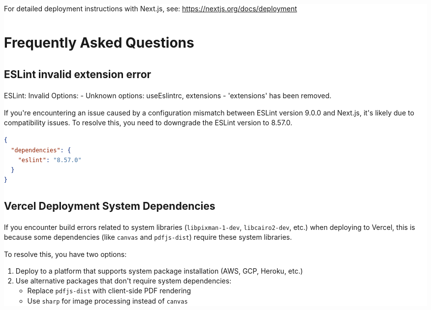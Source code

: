 For detailed deployment instructions with Next.js, see: https://nextjs.org/docs/deployment

# Frequently Asked Questions

## ESLint invalid extension error
ESLint: Invalid Options: - Unknown options: useEslintrc, extensions - 'extensions' has been removed.

If you're encountering an issue caused by a configuration mismatch between ESLint version 9.0.0 and Next.js, it's likely due to compatibility issues. To resolve this, you need to downgrade the ESLint version to 8.57.0.

```json
{
  "dependencies": {
    "eslint": "8.57.0"
  }
}
```

## Vercel Deployment System Dependencies
If you encounter build errors related to system libraries (`libpixman-1-dev`, `libcairo2-dev`, etc.) when deploying to Vercel, this is because some dependencies (like `canvas` and `pdfjs-dist`) require these system libraries.

To resolve this, you have two options:

1. Deploy to a platform that supports system package installation (AWS, GCP, Heroku, etc.)
2. Use alternative packages that don't require system dependencies:
   - Replace `pdfjs-dist` with client-side PDF rendering
   - Use `sharp` for image processing instead of `canvas`

